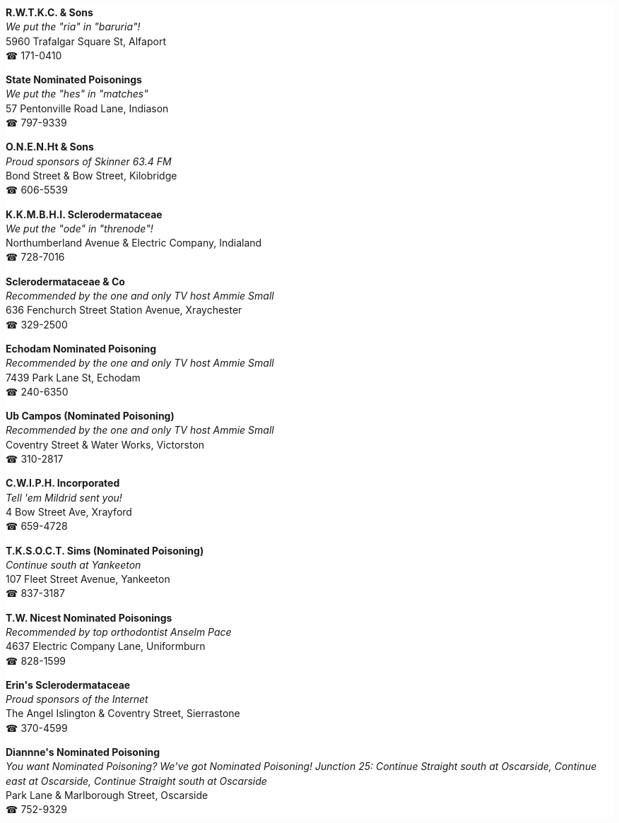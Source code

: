 **R.W.T.K.C. & Sons**  
_We put the "ria" in "baruria"!_  
5960 Trafalgar Square St, Alfaport  
☎ 171-0410

**State Nominated Poisonings**  
_We put the "hes" in "matches"_  
57 Pentonville Road Lane, Indiason  
☎ 797-9339

**O.N.E.N.Ht & Sons**  
_Proud sponsors of Skinner 63.4 FM_  
Bond Street & Bow Street, Kilobridge  
☎ 606-5539

**K.K.M.B.H.I. Sclerodermataceae**  
_We put the "ode" in "threnode"!_  
Northumberland Avenue & Electric Company, Indialand  
☎ 728-7016

**Sclerodermataceae & Co**  
_Recommended by the one and only TV host Ammie Small_  
636 Fenchurch Street Station Avenue, Xraychester  
☎ 329-2500

**Echodam Nominated Poisoning**  
_Recommended by the one and only TV host Ammie Small_  
7439 Park Lane St, Echodam  
☎ 240-6350

**Ub Campos (Nominated Poisoning)**  
_Recommended by the one and only TV host Ammie Small_  
Coventry Street & Water Works, Victorston  
☎ 310-2817

**C.W.I.P.H. Incorporated**  
_Tell 'em Mildrid sent you!_  
4 Bow Street Ave, Xrayford  
☎ 659-4728

**T.K.S.O.C.T. Sims (Nominated Poisoning)**  
_Continue south at Yankeeton_  
107 Fleet Street Avenue, Yankeeton  
☎ 837-3187

**T.W. Nicest Nominated Poisonings**  
_Recommended by top orthodontist Anselm Pace_  
4637 Electric Company Lane, Uniformburn  
☎ 828-1599

**Erin's Sclerodermataceae**  
_Proud sponsors of the Internet_  
The Angel Islington & Coventry Street, Sierrastone  
☎ 370-4599

**Diannne's Nominated Poisoning**  
_You want Nominated Poisoning? We've got Nominated Poisoning! 
Junction 25: Continue Straight south at Oscarside, Continue east at Oscarside, Continue Straight south at Oscarside_  
Park Lane & Marlborough Street, Oscarside  
☎ 752-9329

